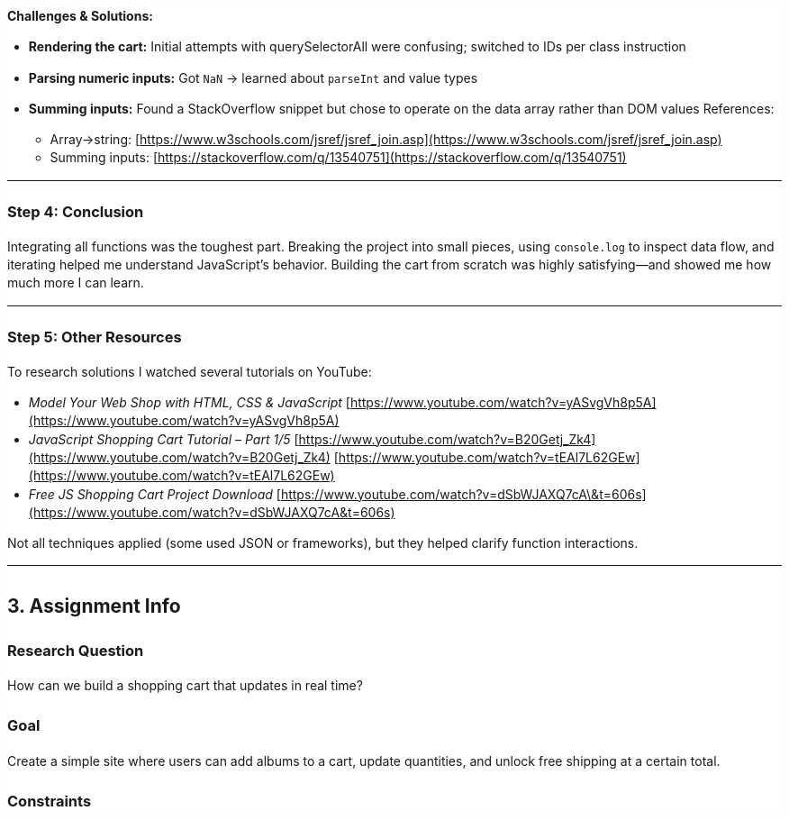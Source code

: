 **Challenges & Solutions:**

- **Rendering the cart:** Initial attempts with querySelectorAll were confusing; switched to IDs per class instruction
- **Parsing numeric inputs:** Got `NaN` → learned about `parseInt` and value types
- **Summing inputs:** Found a StackOverflow snippet but chose to operate on the data array rather than DOM values
  References:

  - Array→string: [https://www.w3schools.com/jsref/jsref_join.asp](https://www.w3schools.com/jsref/jsref_join.asp)
  - Summing inputs: [https://stackoverflow.com/q/13540751](https://stackoverflow.com/q/13540751)

---

### Step 4: Conclusion

Integrating all functions was the toughest part. Breaking the project into small pieces, using `console.log` to inspect data flow, and iterating helped me understand JavaScript’s behavior. Building the cart from scratch was highly satisfying—and showed me how much more I can learn.

---

### Step 5: Other Resources

To research solutions I watched several tutorials on YouTube:

- _Model Your Web Shop with HTML, CSS & JavaScript_
  [https://www.youtube.com/watch?v=yASvgVh8p5A](https://www.youtube.com/watch?v=yASvgVh8p5A)
- _JavaScript Shopping Cart Tutorial – Part 1/5_
  [https://www.youtube.com/watch?v=B20Getj_Zk4](https://www.youtube.com/watch?v=B20Getj_Zk4)
  [https://www.youtube.com/watch?v=tEAl7L62GEw](https://www.youtube.com/watch?v=tEAl7L62GEw)
- _Free JS Shopping Cart Project Download_
  [https://www.youtube.com/watch?v=dSbWJAXQ7cA\&t=606s](https://www.youtube.com/watch?v=dSbWJAXQ7cA&t=606s)

Not all techniques applied (some used JSON or frameworks), but they helped clarify function interactions.

---

## 3. Assignment Info

### Research Question

How can we build a shopping cart that updates in real time?

### Goal

Create a simple site where users can add albums to a cart, update quantities, and unlock free shipping at a certain total.

### Constraints
